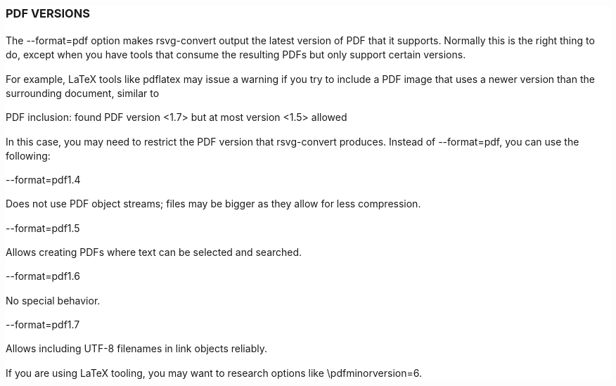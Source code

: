 ### PDF VERSIONS

The --format=pdf option makes rsvg-convert output the latest version of PDF that it supports. Normally this is the right thing to do, except when you have tools that consume the resulting PDFs but only support certain versions.

For example, LaTeX tools like pdflatex may issue a warning if you try to include a PDF image that uses a newer version than the surrounding document, similar to

PDF inclusion: found PDF version &lt;1.7&gt; but at most version &lt;1.5&gt; allowed

In this case, you may need to restrict the PDF version that rsvg-convert produces. Instead of --format=pdf, you can use the following:

--format=pdf1.4

Does not use PDF object streams; files may be bigger as they allow for less compression.

--format=pdf1.5

Allows creating PDFs where text can be selected and searched.

--format=pdf1.6

No special behavior.

--format=pdf1.7

Allows including UTF-8 filenames in link objects reliably.

If you are using LaTeX tooling, you may want to research options like \\pdfminorversion=6.
